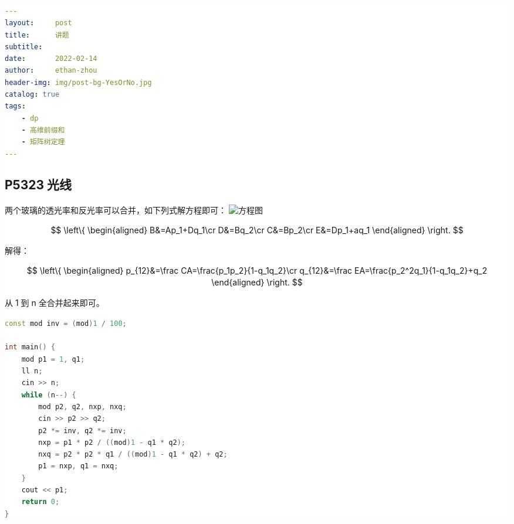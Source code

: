 ```yaml
---
layout:     post
title:      讲题
subtitle:
date:       2022-02-14
author:     ethan-zhou
header-img: img/post-bg-YesOrNo.jpg
catalog: true
tags:
    - dp
    - 高维前缀和
    - 矩阵树定理
---
```




## P5323 光线

两个玻璃的透光率和反光率可以合并，如下列式解方程即可：
![方程图](https://pic.imgdb.cn/item/620a61d22ab3f51d91ee8794.jpg)

$$
\left\{
    \begin{aligned}
    B&=Ap_1+Dq_1\cr
    D&=Bq_2\cr
    C&=Bp_2\cr
    E&=Dp_1+aq_1
    \end{aligned}
\right.
$$

解得：

$$
\left\{
    \begin{aligned}
    p_{12}&=\frac CA=\frac{p_1p_2}{1-q_1q_2}\cr
    q_{12}&=\frac EA=\frac{p_2^2q_1}{1-q_1q_2}+q_2
    \end{aligned}
\right.
$$

从 1 到 n 全合并起来即可。

```cpp
const mod inv = (mod)1 / 100;

int main() {
    mod p1 = 1, q1;
    ll n;
    cin >> n;
    while (n--) {
        mod p2, q2, nxp, nxq;
        cin >> p2 >> q2;
        p2 *= inv, q2 *= inv;
        nxp = p1 * p2 / ((mod)1 - q1 * q2);
        nxq = p2 * p2 * q1 / ((mod)1 - q1 * q2) + q2;
        p1 = nxp, q1 = nxq;
    }
    cout << p1;
    return 0;
}
```
